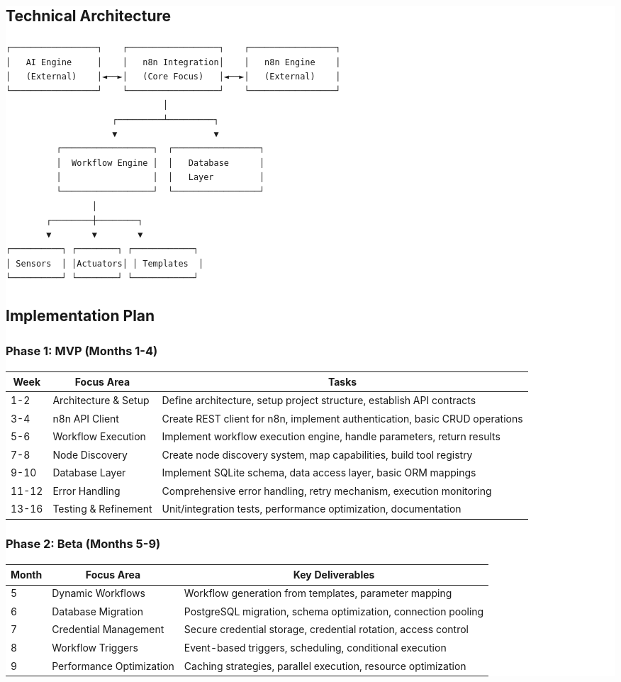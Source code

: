 ## Technical Architecture

```
┌─────────────────┐    ┌──────────────────┐    ┌─────────────────┐
│   AI Engine     │    │   n8n Integration│    │   n8n Engine    │
│   (External)    │◄──►│   (Core Focus)   │◄──►│   (External)    │
└─────────────────┘    └──────────────────┘    └─────────────────┘
                               │
                     ┌─────────┴─────────┐
                     ▼                   ▼
          ┌──────────────────┐  ┌─────────────────┐
          │  Workflow Engine │  │   Database      │
          │                  │  │   Layer         │
          └──────────────────┘  └─────────────────┘
                 │
        ┌────────┼────────┐
        ▼        ▼        ▼
┌──────────┐ ┌────────┐ ┌────────────┐
│ Sensors  │ │Actuators│ │ Templates  │
└──────────┘ └────────┘ └────────────┘
```

## Implementation Plan

### Phase 1: MVP (Months 1-4)

| Week | Focus Area | Tasks |
|------|------------|-------|
| 1-2 | Architecture & Setup | Define architecture, setup project structure, establish API contracts |
| 3-4 | n8n API Client | Create REST client for n8n, implement authentication, basic CRUD operations |
| 5-6 | Workflow Execution | Implement workflow execution engine, handle parameters, return results |
| 7-8 | Node Discovery | Create node discovery system, map capabilities, build tool registry |
| 9-10 | Database Layer | Implement SQLite schema, data access layer, basic ORM mappings |
| 11-12 | Error Handling | Comprehensive error handling, retry mechanism, execution monitoring |
| 13-16 | Testing & Refinement | Unit/integration tests, performance optimization, documentation |

### Phase 2: Beta (Months 5-9)

| Month | Focus Area | Key Deliverables |
|-------|------------|-----------------|
| 5 | Dynamic Workflows | Workflow generation from templates, parameter mapping |
| 6 | Database Migration | PostgreSQL migration, schema optimization, connection pooling |
| 7 | Credential Management | Secure credential storage, credential rotation, access control |
| 8 | Workflow Triggers | Event-based triggers, scheduling, conditional execution |
| 9 | Performance Optimization | Caching strategies, parallel execution, resource optimization |
